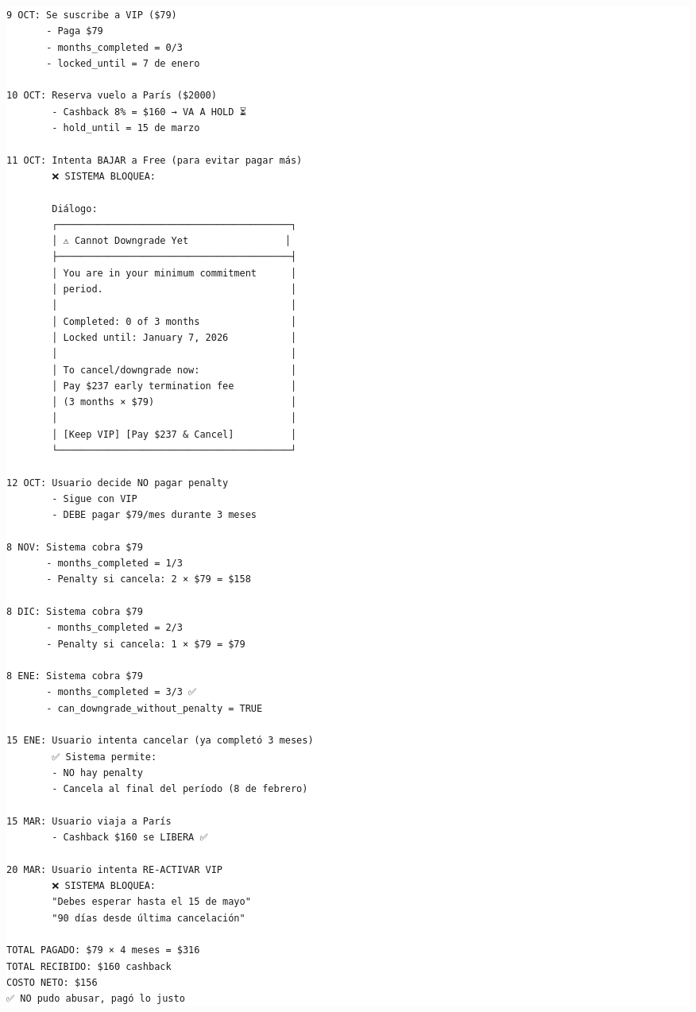 ```
9 OCT: Se suscribe a VIP ($79)
       - Paga $79
       - months_completed = 0/3
       - locked_until = 7 de enero

10 OCT: Reserva vuelo a París ($2000)
        - Cashback 8% = $160 → VA A HOLD ⏳
        - hold_until = 15 de marzo

11 OCT: Intenta BAJAR a Free (para evitar pagar más)
        ❌ SISTEMA BLOQUEA:
        
        Diálogo:
        ┌─────────────────────────────────────────┐
        │ ⚠️ Cannot Downgrade Yet                 │
        ├─────────────────────────────────────────┤
        │ You are in your minimum commitment      │
        │ period.                                 │
        │                                         │
        │ Completed: 0 of 3 months                │
        │ Locked until: January 7, 2026           │
        │                                         │
        │ To cancel/downgrade now:                │
        │ Pay $237 early termination fee          │
        │ (3 months × $79)                        │
        │                                         │
        │ [Keep VIP] [Pay $237 & Cancel]          │
        └─────────────────────────────────────────┘

12 OCT: Usuario decide NO pagar penalty
        - Sigue con VIP
        - DEBE pagar $79/mes durante 3 meses

8 NOV: Sistema cobra $79
       - months_completed = 1/3
       - Penalty si cancela: 2 × $79 = $158

8 DIC: Sistema cobra $79
       - months_completed = 2/3
       - Penalty si cancela: 1 × $79 = $79

8 ENE: Sistema cobra $79
       - months_completed = 3/3 ✅
       - can_downgrade_without_penalty = TRUE

15 ENE: Usuario intenta cancelar (ya completó 3 meses)
        ✅ Sistema permite:
        - NO hay penalty
        - Cancela al final del período (8 de febrero)
        
15 MAR: Usuario viaja a París
        - Cashback $160 se LIBERA ✅
        
20 MAR: Usuario intenta RE-ACTIVAR VIP
        ❌ SISTEMA BLOQUEA:
        "Debes esperar hasta el 15 de mayo"
        "90 días desde última cancelación"

TOTAL PAGADO: $79 × 4 meses = $316
TOTAL RECIBIDO: $160 cashback
COSTO NETO: $156
✅ NO pudo abusar, pagó lo justo
```